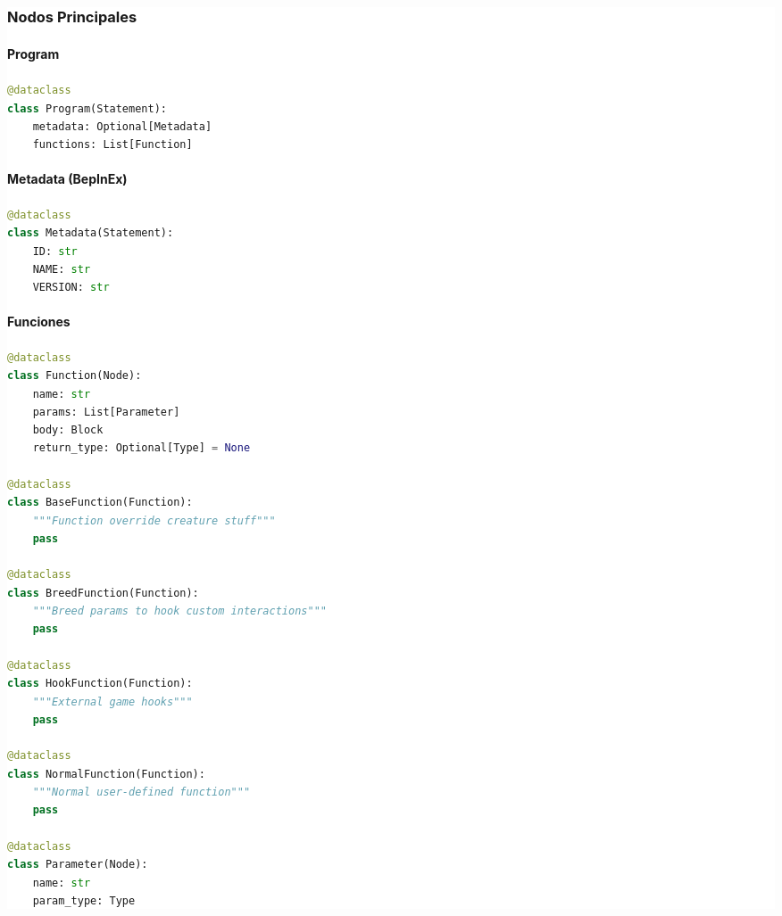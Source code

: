 ### Nodos Principales

#### Program
```python
@dataclass
class Program(Statement):
    metadata: Optional[Metadata]
    functions: List[Function]
```

#### Metadata (BepInEx)
```python
@dataclass
class Metadata(Statement):
    ID: str
    NAME: str
    VERSION: str
```

#### Funciones
```python
@dataclass
class Function(Node):
    name: str
    params: List[Parameter]
    body: Block
    return_type: Optional[Type] = None

@dataclass
class BaseFunction(Function):
    """Function override creature stuff"""
    pass

@dataclass
class BreedFunction(Function):
    """Breed params to hook custom interactions"""
    pass

@dataclass
class HookFunction(Function):
    """External game hooks"""
    pass

@dataclass
class NormalFunction(Function):
    """Normal user-defined function"""
    pass

@dataclass
class Parameter(Node):
    name: str
    param_type: Type
```
